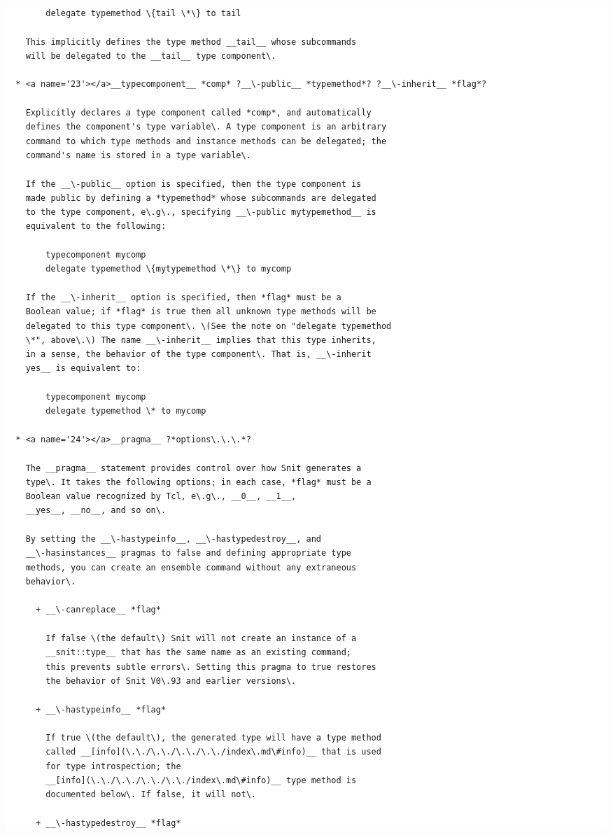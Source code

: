             delegate typemethod \{tail \*\} to tail

        This implicitly defines the type method __tail__ whose subcommands
        will be delegated to the __tail__ type component\.

      * <a name='23'></a>__typecomponent__ *comp* ?__\-public__ *typemethod*? ?__\-inherit__ *flag*?

        Explicitly declares a type component called *comp*, and automatically
        defines the component's type variable\. A type component is an arbitrary
        command to which type methods and instance methods can be delegated; the
        command's name is stored in a type variable\.

        If the __\-public__ option is specified, then the type component is
        made public by defining a *typemethod* whose subcommands are delegated
        to the type component, e\.g\., specifying __\-public mytypemethod__ is
        equivalent to the following:

            typecomponent mycomp
            delegate typemethod \{mytypemethod \*\} to mycomp

        If the __\-inherit__ option is specified, then *flag* must be a
        Boolean value; if *flag* is true then all unknown type methods will be
        delegated to this type component\. \(See the note on "delegate typemethod
        \*", above\.\) The name __\-inherit__ implies that this type inherits,
        in a sense, the behavior of the type component\. That is, __\-inherit
        yes__ is equivalent to:

            typecomponent mycomp
            delegate typemethod \* to mycomp

      * <a name='24'></a>__pragma__ ?*options\.\.\.*?

        The __pragma__ statement provides control over how Snit generates a
        type\. It takes the following options; in each case, *flag* must be a
        Boolean value recognized by Tcl, e\.g\., __0__, __1__,
        __yes__, __no__, and so on\.

        By setting the __\-hastypeinfo__, __\-hastypedestroy__, and
        __\-hasinstances__ pragmas to false and defining appropriate type
        methods, you can create an ensemble command without any extraneous
        behavior\.

          + __\-canreplace__ *flag*

            If false \(the default\) Snit will not create an instance of a
            __snit::type__ that has the same name as an existing command;
            this prevents subtle errors\. Setting this pragma to true restores
            the behavior of Snit V0\.93 and earlier versions\.

          + __\-hastypeinfo__ *flag*

            If true \(the default\), the generated type will have a type method
            called __[info](\.\./\.\./\.\./\.\./index\.md\#info)__ that is used
            for type introspection; the
            __[info](\.\./\.\./\.\./\.\./index\.md\#info)__ type method is
            documented below\. If false, it will not\.

          + __\-hastypedestroy__ *flag*
